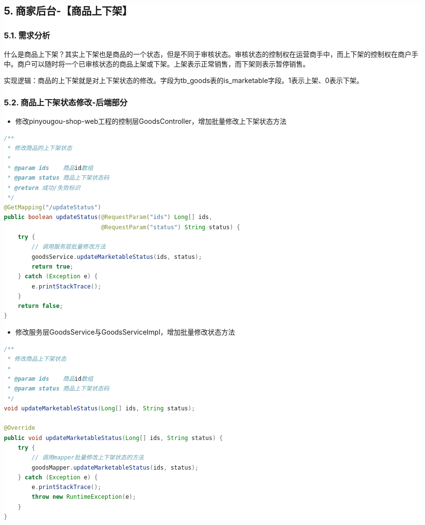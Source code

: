 
## 5. 商家后台-【商品上下架】
### 5.1. 需求分析

什么是商品上下架？其实上下架也是商品的一个状态，但是不同于审核状态。审核状态的控制权在运营商手中，而上下架的控制权在商户手中。商户可以随时将一个已审核状态的商品上架或下架。上架表示正常销售，而下架则表示暂停销售。

实现逻辑：商品的上下架就是对上下架状态的修改。字段为tb_goods表的is_marketable字段。1表示上架、0表示下架。

### 5.2. 商品上下架状态修改-后端部分

- 修改pinyougou-shop-web工程的控制层GoodsController，增加批量修改上下架状态方法

```java
/**
 * 修改商品的上下架状态
 *
 * @param ids    商品id数组
 * @param status 商品上下架状态码
 * @return 成功/失败标识
 */
@GetMapping("/updateStatus")
public boolean updateStatus(@RequestParam("ids") Long[] ids,
                            @RequestParam("status") String status) {
    try {
        // 调用服务层批量修改方法
        goodsService.updateMarketableStatus(ids, status);
        return true;
    } catch (Exception e) {
        e.printStackTrace();
    }
    return false;
}
```

- 修改服务层GoodsService与GoodsServiceImpl，增加批量修改状态方法

```java
/**
 * 修改商品上下架状态
 *
 * @param ids    商品id数组
 * @param status 商品上下架状态码
 */
void updateMarketableStatus(Long[] ids, String status);

@Override
public void updateMarketableStatus(Long[] ids, String status) {
    try {
        // 调用mapper批量修改上下架状态的方法
        goodsMapper.updateMarketableStatus(ids, status);
    } catch (Exception e) {
        e.printStackTrace();
        throw new RuntimeException(e);
    }
}
```
